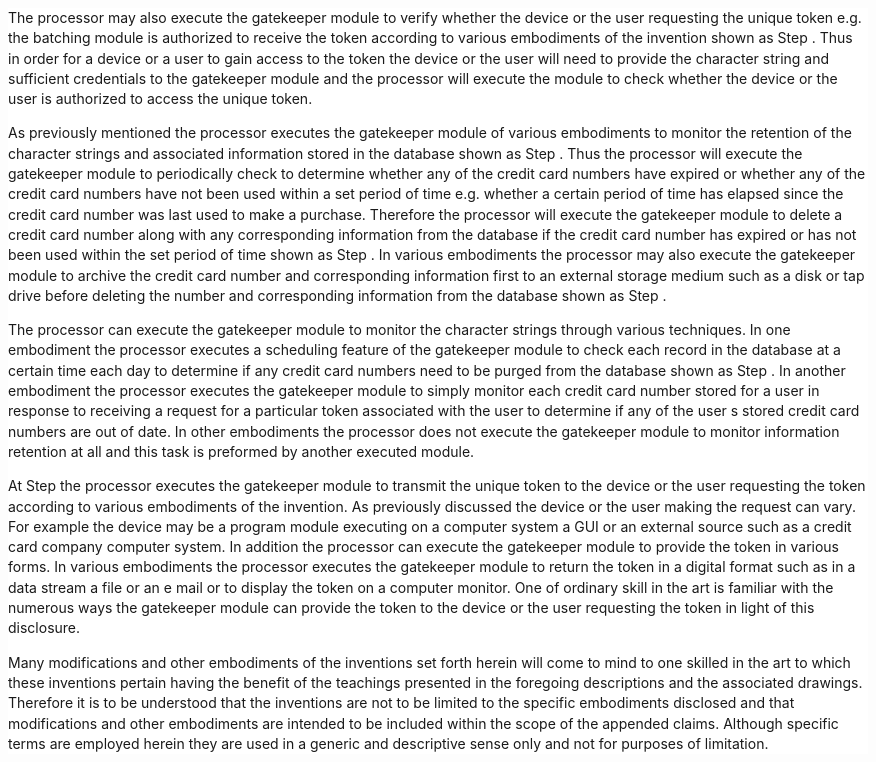 The processor may also execute the gatekeeper module to verify whether the device or the user requesting the unique token e.g. the batching module is authorized to receive the token according to various embodiments of the invention shown as Step . Thus in order for a device or a user to gain access to the token the device or the user will need to provide the character string and sufficient credentials to the gatekeeper module and the processor will execute the module to check whether the device or the user is authorized to access the unique token.

As previously mentioned the processor executes the gatekeeper module of various embodiments to monitor the retention of the character strings and associated information stored in the database shown as Step . Thus the processor will execute the gatekeeper module to periodically check to determine whether any of the credit card numbers have expired or whether any of the credit card numbers have not been used within a set period of time e.g. whether a certain period of time has elapsed since the credit card number was last used to make a purchase. Therefore the processor will execute the gatekeeper module to delete a credit card number along with any corresponding information from the database if the credit card number has expired or has not been used within the set period of time shown as Step . In various embodiments the processor may also execute the gatekeeper module to archive the credit card number and corresponding information first to an external storage medium such as a disk or tap drive before deleting the number and corresponding information from the database shown as Step .

The processor can execute the gatekeeper module to monitor the character strings through various techniques. In one embodiment the processor executes a scheduling feature of the gatekeeper module to check each record in the database at a certain time each day to determine if any credit card numbers need to be purged from the database shown as Step . In another embodiment the processor executes the gatekeeper module to simply monitor each credit card number stored for a user in response to receiving a request for a particular token associated with the user to determine if any of the user s stored credit card numbers are out of date. In other embodiments the processor does not execute the gatekeeper module to monitor information retention at all and this task is preformed by another executed module.

At Step the processor executes the gatekeeper module to transmit the unique token to the device or the user requesting the token according to various embodiments of the invention. As previously discussed the device or the user making the request can vary. For example the device may be a program module executing on a computer system a GUI or an external source such as a credit card company computer system. In addition the processor can execute the gatekeeper module to provide the token in various forms. In various embodiments the processor executes the gatekeeper module to return the token in a digital format such as in a data stream a file or an e mail or to display the token on a computer monitor. One of ordinary skill in the art is familiar with the numerous ways the gatekeeper module can provide the token to the device or the user requesting the token in light of this disclosure.

Many modifications and other embodiments of the inventions set forth herein will come to mind to one skilled in the art to which these inventions pertain having the benefit of the teachings presented in the foregoing descriptions and the associated drawings. Therefore it is to be understood that the inventions are not to be limited to the specific embodiments disclosed and that modifications and other embodiments are intended to be included within the scope of the appended claims. Although specific terms are employed herein they are used in a generic and descriptive sense only and not for purposes of limitation.


